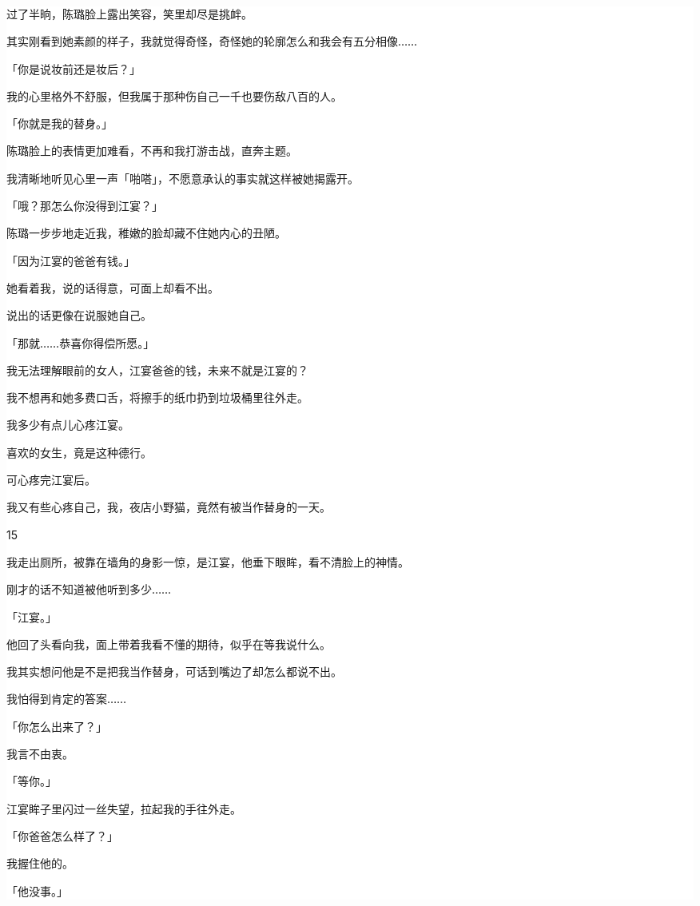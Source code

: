 过了半晌，陈璐脸上露出笑容，笑里却尽是挑衅。

其实刚看到她素颜的样子，我就觉得奇怪，奇怪她的轮廓怎么和我会有五分相像……

「你是说妆前还是妆后？」

我的心里格外不舒服，但我属于那种伤自己一千也要伤敌八百的人。

「你就是我的替身。」

陈璐脸上的表情更加难看，不再和我打游击战，直奔主题。

我清晰地听见心里一声「啪嗒」，不愿意承认的事实就这样被她揭露开。

「哦？那怎么你没得到江宴？」

陈璐一步步地走近我，稚嫩的脸却藏不住她内心的丑陋。

「因为江宴的爸爸有钱。」

她看着我，说的话得意，可面上却看不出。

说出的话更像在说服她自己。

「那就……恭喜你得偿所愿。」

我无法理解眼前的女人，江宴爸爸的钱，未来不就是江宴的？

我不想再和她多费口舌，将擦手的纸巾扔到垃圾桶里往外走。

我多少有点儿心疼江宴。

喜欢的女生，竟是这种德行。

可心疼完江宴后。

我又有些心疼自己，我，夜店小野猫，竟然有被当作替身的一天。

15

我走出厕所，被靠在墙角的身影一惊，是江宴，他垂下眼眸，看不清脸上的神情。

刚才的话不知道被他听到多少……

「江宴。」

他回了头看向我，面上带着我看不懂的期待，似乎在等我说什么。

我其实想问他是不是把我当作替身，可话到嘴边了却怎么都说不出。

我怕得到肯定的答案……

「你怎么出来了？」

我言不由衷。

「等你。」

江宴眸子里闪过一丝失望，拉起我的手往外走。

「你爸爸怎么样了？」

我握住他的。

「他没事。」
